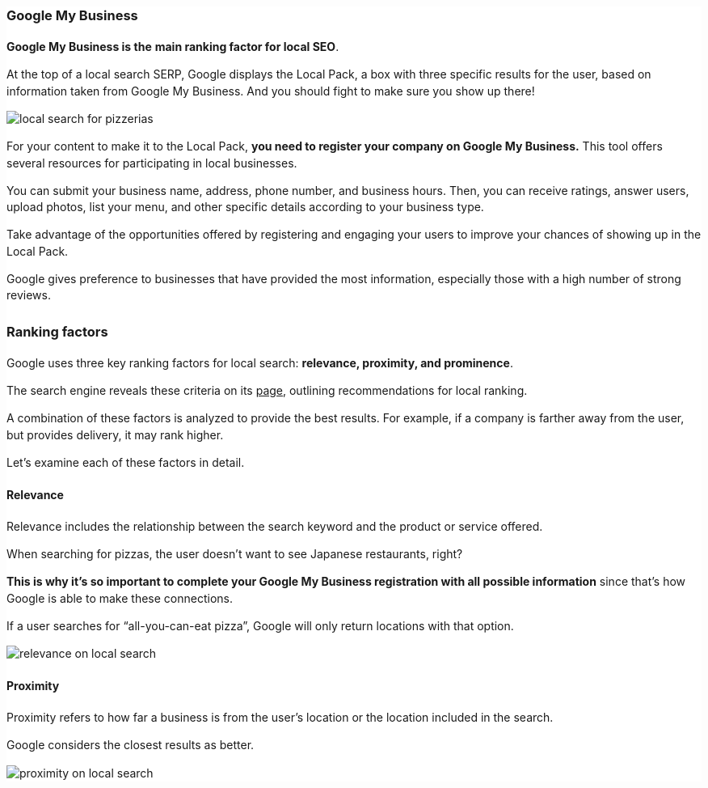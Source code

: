 ### Google My Business 

**Google My Business is the** **main ranking factor for local SEO**.

At the top of a local search SERP, Google displays the Local Pack, a box with three specific results for the user, based on information taken from Google My Business. And you should fight to make sure you show up there!

![local search for pizzerias](https://rockcontent.com/wp-content/uploads/2022/05/local-search-for-pizzerias-1-1024x638.png)

For your content to make it to the Local Pack, **you need to register your company on Google My Business.** This tool offers several resources for participating in local businesses.

You can submit your business name, address, phone number, and business hours. Then, you can receive ratings, answer users, upload photos, list your menu, and other specific details according to your business type.

Take advantage of the opportunities offered by registering and engaging your users to improve your chances of showing up in the Local Pack.

Google gives preference to businesses that have provided the most information, especially those with a high number of strong reviews.

### Ranking factors

Google uses three key ranking factors for local search: **relevance, proximity, and prominence**.

The search engine reveals these criteria on its [page](https://support.google.com/business/answer/7091?hl=pt-BR), outlining recommendations for local ranking.

A combination of these factors is analyzed to provide the best results. For example, if a company is farther away from the user, but provides delivery, it may rank higher.

Let’s examine each of these factors in detail.

#### Relevance

Relevance includes the relationship between the search keyword and the product or service offered.

When searching for pizzas, the user doesn’t want to see Japanese restaurants, right?

**This is why it’s so important to complete your Google My Business registration with all possible information** since that’s how Google is able to make these connections.

If a user searches for “all-you-can-eat pizza”, Google will only return locations with that option.

![relevance on local search](https://rockcontent.com/wp-content/uploads/2021/01/relevance.png)

#### Proximity

Proximity refers to how far a business is from the user’s location or the location included in the search.

Google considers the closest results as better.

![proximity on local search](https://rockcontent.com/wp-content/uploads/2021/01/proximity.png)
